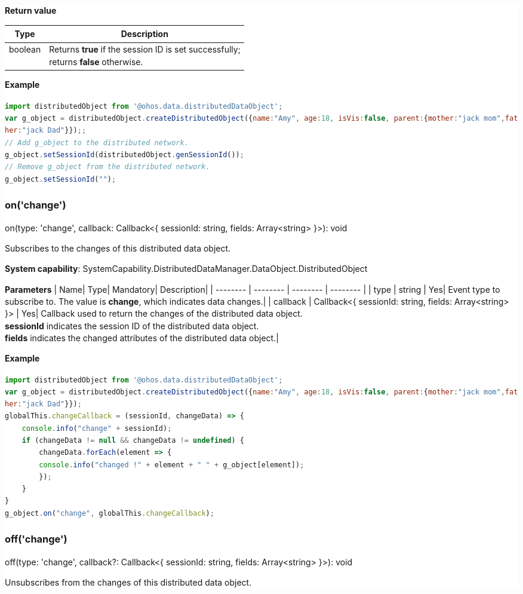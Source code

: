 **Return value**

  | Type| Description|
  | -------- | -------- |
  | boolean | Returns **true** if the session ID is set successfully;<br>returns **false** otherwise. |

**Example**

```js
import distributedObject from '@ohos.data.distributedDataObject';
var g_object = distributedObject.createDistributedObject({name:"Amy", age:18, isVis:false, parent:{mother:"jack mom",father:"jack Dad"}});;
// Add g_object to the distributed network.
g_object.setSessionId(distributedObject.genSessionId());
// Remove g_object from the distributed network.
g_object.setSessionId("");
```


### on('change')

on(type: 'change', callback: Callback<{ sessionId: string, fields: Array&lt;string&gt; }>): void

Subscribes to the changes of this distributed data object.

**System capability**: SystemCapability.DistributedDataManager.DataObject.DistributedObject

**Parameters**
  | Name| Type| Mandatory| Description|
  | -------- | -------- | -------- | -------- |
  | type | string | Yes| Event type to subscribe to. The value is **change**, which indicates data changes.|
  | callback | Callback<{ sessionId: string, fields: Array&lt;string&gt; }> | Yes| Callback used to return the changes of the distributed data object.<br>**sessionId** indicates the session ID of the distributed data object.<br>**fields** indicates the changed attributes of the distributed data object.|

**Example**
```js
import distributedObject from '@ohos.data.distributedDataObject';  
var g_object = distributedObject.createDistributedObject({name:"Amy", age:18, isVis:false, parent:{mother:"jack mom",father:"jack Dad"}});
globalThis.changeCallback = (sessionId, changeData) => {
    console.info("change" + sessionId);
    if (changeData != null && changeData != undefined) {
        changeData.forEach(element => {
        console.info("changed !" + element + " " + g_object[element]);
        });
    }
}
g_object.on("change", globalThis.changeCallback);
```

### off('change')

off(type: 'change', callback?: Callback<{ sessionId: string, fields: Array&lt;string&gt; }>): void

Unsubscribes from the changes of this distributed data object.
